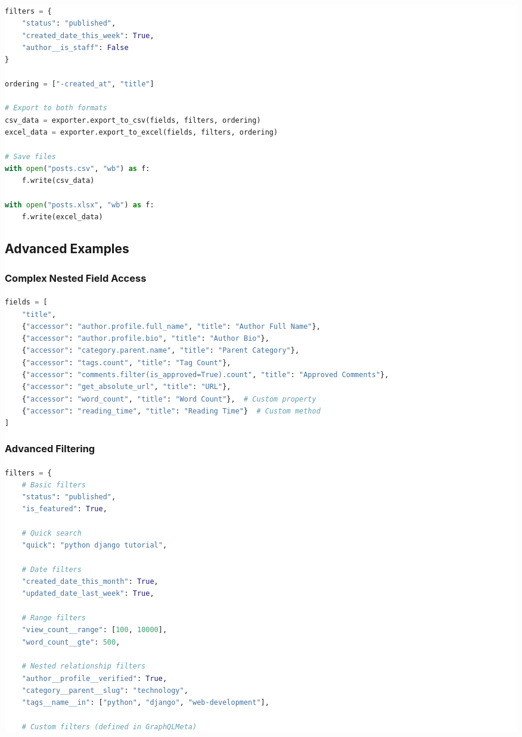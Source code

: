 ```python
filters = {
    "status": "published",
    "created_date_this_week": True,
    "author__is_staff": False
}

ordering = ["-created_at", "title"]

# Export to both formats
csv_data = exporter.export_to_csv(fields, filters, ordering)
excel_data = exporter.export_to_excel(fields, filters, ordering)

# Save files
with open("posts.csv", "wb") as f:
    f.write(csv_data)

with open("posts.xlsx", "wb") as f:
    f.write(excel_data)
```

## Advanced Examples

### Complex Nested Field Access

```python
fields = [
    "title",
    {"accessor": "author.profile.full_name", "title": "Author Full Name"},
    {"accessor": "author.profile.bio", "title": "Author Bio"},
    {"accessor": "category.parent.name", "title": "Parent Category"},
    {"accessor": "tags.count", "title": "Tag Count"},
    {"accessor": "comments.filter(is_approved=True).count", "title": "Approved Comments"},
    {"accessor": "get_absolute_url", "title": "URL"},
    {"accessor": "word_count", "title": "Word Count"},  # Custom property
    {"accessor": "reading_time", "title": "Reading Time"}  # Custom method
]
```

### Advanced Filtering

```python
filters = {
    # Basic filters
    "status": "published",
    "is_featured": True,
    
    # Quick search
    "quick": "python django tutorial",
    
    # Date filters
    "created_date_this_month": True,
    "updated_date_last_week": True,
    
    # Range filters
    "view_count__range": [100, 10000],
    "word_count__gte": 500,
    
    # Nested relationship filters
    "author__profile__verified": True,
    "category__parent__slug": "technology",
    "tags__name__in": ["python", "django", "web-development"],
    
    # Custom filters (defined in GraphQLMeta)
```